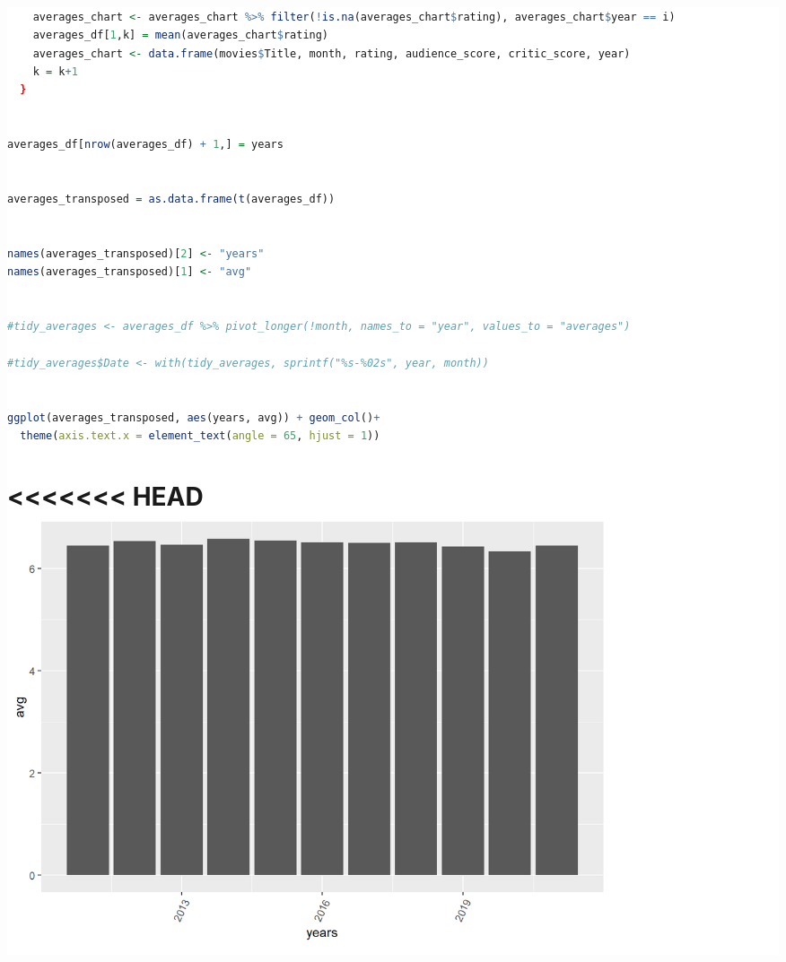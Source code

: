 ```r
    averages_chart <- averages_chart %>% filter(!is.na(averages_chart$rating), averages_chart$year == i)
    averages_df[1,k] = mean(averages_chart$rating)
    averages_chart <- data.frame(movies$Title, month, rating, audience_score, critic_score, year)
    k = k+1
  }
    

averages_df[nrow(averages_df) + 1,] = years


averages_transposed = as.data.frame(t(averages_df))


names(averages_transposed)[2] <- "years"
names(averages_transposed)[1] <- "avg"


#tidy_averages <- averages_df %>% pivot_longer(!month, names_to = "year", values_to = "averages")

#tidy_averages$Date <- with(tidy_averages, sprintf("%s-%02s", year, month))


ggplot(averages_transposed, aes(years, avg)) + geom_col()+ 
  theme(axis.text.x = element_text(angle = 65, hjust = 1)) 
```

<<<<<<< HEAD
<img src="CS_Working_files/figure-html/unnamed-chunk-16-1.png" width="672" />
=======